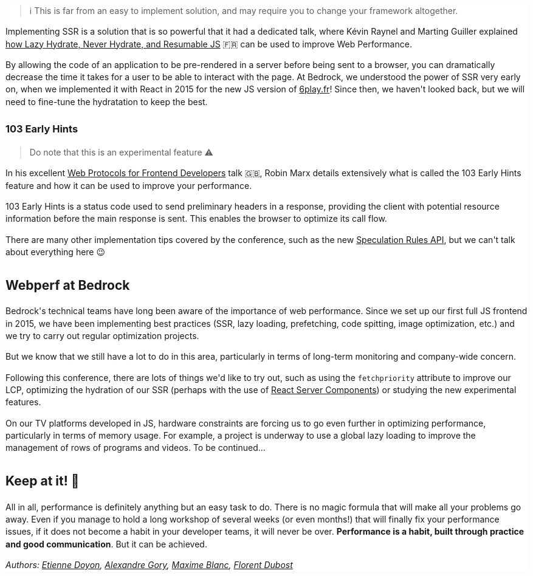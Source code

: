 > ℹ️ This is far from an easy to implement solution, and may require you to change your framework altogether.

Implementing SSR is a solution that is so powerful that it had a dedicated talk, where Kévin Raynel and Marting Guiller explained [how Lazy Hydrate, Never Hydrate, and Resumable JS](https://www.youtube.com/watch?v=2b48sOTD4dc) 🇫🇷 can be used to improve Web Performance.

By allowing the code of an application to be pre-rendered in a server before being sent to a browser, you can dramatically decrease the time it takes for a user to be able to interact with the page. At Bedrock, we understood the power of SSR very early on, when we implemented it with React in 2015 for the new JS version of [6play.fr](https://www.6play.fr)! Since then, we haven't looked back, but we will need to fine-tune the hydratation to keep the best.

### 103 Early Hints

> Do note that this is an experimental feature ⚠️

In his excellent [Web Protocols for Frontend Developers](https://www.youtube.com/watch?v=0kKdMqIhvZs) talk 🇬🇧, Robin Marx details extensively what is called the 103 Early Hints feature and how it can be used to improve your performance.

103 Early Hints is a status code used to send preliminary headers in a response, providing the client with potential resource information before the main response is sent. This enables the browser to optimize its call flow.

There are many other implementation tips covered by the conference, such as the new [Speculation Rules API](https://developer.chrome.com/blog/prerender-pages/), but we can't talk about everything here 😉

## Webperf at Bedrock

Bedrock's technical teams have long been aware of the importance of web performance. Since we set up our first full JS frontend in 2015, we have been implementing best practices (SSR, lazy loading, prefetching, code spitting, image optimization, etc.) and we try to carry out regular optimization projects.

But we know that we still have a lot to do in this area, particularly in terms of long-term monitoring and company-wide concern.

Following this conference, there are lots of things we'd like to try out, such as using the `fetchpriority` attribute to improve our LCP, optimizing the hydration of our SSR (perhaps with the use of [React Server Components](https://vercel.com/blog/understanding-react-server-components)) or studying the new experimental features.

On our TV platforms developed in JS, hardware constraints are forcing us to go even further in optimizing performance, particularly in terms of memory usage. For example, a project is underway to use a global lazy loading to improve the management of rows of programs and videos. To be continued...

## Keep at it! 💪

All in all, performance is definitely anything but an easy task to do. There is no magic formula that will make all your problems go away. Even if you manage to hold a long workshop of several weeks (or even months!) that will finally fix your performance issues, if it does not become a habit in your developer teams, it will never be over. **Performance is a habit, built through practice and good communication**. But it can be achieved.

_Authors: [Etienne Doyon](https://github.com/EtienneDOYON), [Alexandre Gory](https://github.com/agory), [Maxime Blanc](https://twitter.com/jeansmaug), [Florent Dubost](https://twitter.com/fooragnak)_
